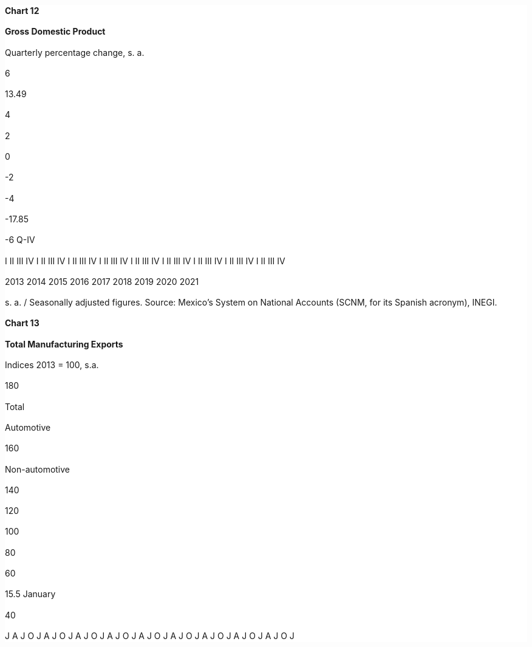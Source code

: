 **Chart 12**

**Gross Domestic Product**

Quarterly percentage change, s. a.


6

13.49

4

2

0

-2

-4

-17.85

-6 Q-IV

I II III IV I II III IV I II III IV I II III IV I II III IV I II III IV I II III IV I II III IV I II III IV

2013 2014 2015 2016 2017 2018 2019 2020 2021

s. a. / Seasonally adjusted figures.
Source: Mexico’s System on National Accounts (SCNM, for its Spanish
acronym), INEGI.

**Chart 13**

**Total Manufacturing Exports**

Indices 2013 = 100, s.a.

180

Total

Automotive

160

Non-automotive

140

120

100

80

60

15.5 January

40

J A J O J A J O J A J O J A J O J A J O J A J O J A J O J A J O J A J O J
